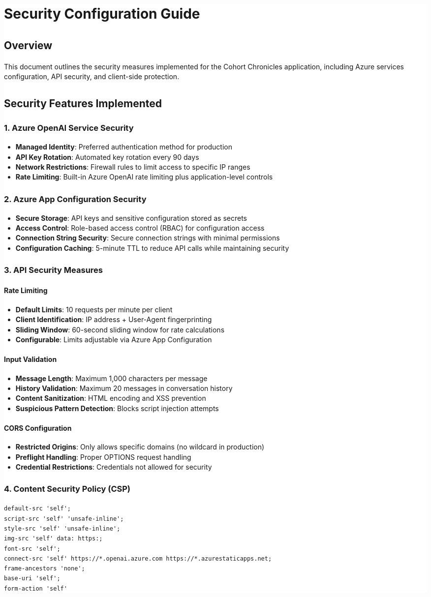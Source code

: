 # Security Configuration Guide

## Overview

This document outlines the security measures implemented for the Cohort Chronicles application, including Azure services configuration, API security, and client-side protection.

## Security Features Implemented

### 1. Azure OpenAI Service Security

- **Managed Identity**: Preferred authentication method for production
- **API Key Rotation**: Automated key rotation every 90 days
- **Network Restrictions**: Firewall rules to limit access to specific IP ranges
- **Rate Limiting**: Built-in Azure OpenAI rate limiting plus application-level controls

### 2. Azure App Configuration Security

- **Secure Storage**: API keys and sensitive configuration stored as secrets
- **Access Control**: Role-based access control (RBAC) for configuration access
- **Connection String Security**: Secure connection strings with minimal permissions
- **Configuration Caching**: 5-minute TTL to reduce API calls while maintaining security

### 3. API Security Measures

#### Rate Limiting
- **Default Limits**: 10 requests per minute per client
- **Client Identification**: IP address + User-Agent fingerprinting
- **Sliding Window**: 60-second sliding window for rate calculations
- **Configurable**: Limits adjustable via Azure App Configuration

#### Input Validation
- **Message Length**: Maximum 1,000 characters per message
- **History Validation**: Maximum 20 messages in conversation history
- **Content Sanitization**: HTML encoding and XSS prevention
- **Suspicious Pattern Detection**: Blocks script injection attempts

#### CORS Configuration
- **Restricted Origins**: Only allows specific domains (no wildcard in production)
- **Preflight Handling**: Proper OPTIONS request handling
- **Credential Restrictions**: Credentials not allowed for security

### 4. Content Security Policy (CSP)

```
default-src 'self';
script-src 'self' 'unsafe-inline';
style-src 'self' 'unsafe-inline';
img-src 'self' data: https:;
font-src 'self';
connect-src 'self' https://*.openai.azure.com https://*.azurestaticapps.net;
frame-ancestors 'none';
base-uri 'self';
form-action 'self'
```
